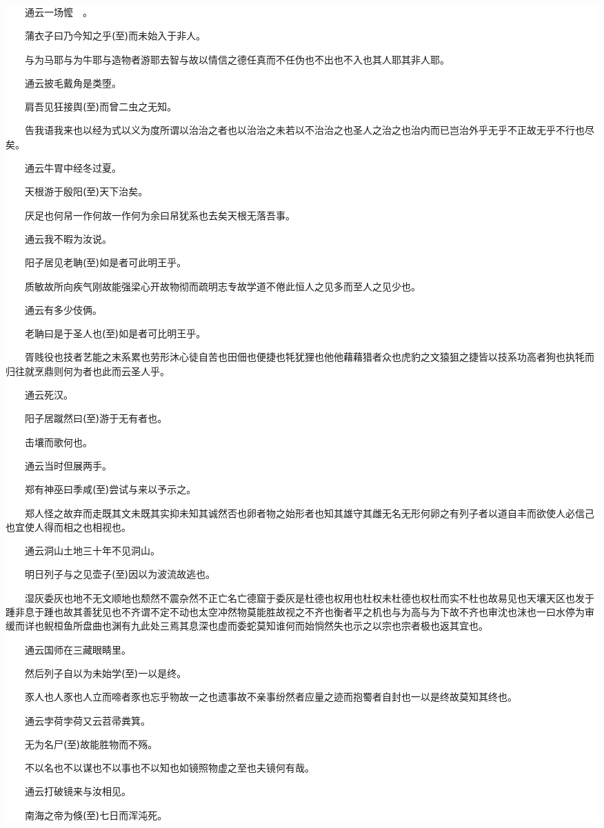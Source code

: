 　　通云一场懡　。

　　蒲衣子曰乃今知之乎(至)而未始入于非人。

　　与为马耶与为牛耶与造物者游耶去智与故以情信之德任真而不任伪也不出也不入也其人耶其非人耶。

　　通云披毛戴角是类堕。

　　肩吾见狂接舆(至)而曾二虫之无知。

　　告我语我来也以经为式以义为度所谓以治治之者也以治治之未若以不治治之也圣人之治之也治内而已岂治外乎无乎不正故无乎不行也尽矣。

　　通云牛胃中经冬过夏。

　　天根游于殷阳(至)天下治矣。

　　厌足也何帠一作何故一作何为余曰帠犹系也去矣天根无落吾事。

　　通云我不暇为汝说。

　　阳子居见老聃(至)如是者可此明王乎。

　　质敏故所向疾气刚故能强梁心开故物彻而疏明志专故学道不倦此恒人之见多而至人之见少也。

　　通云有多少伎俩。

　　老聃曰是于圣人也(至)如是者可比明王乎。

　　胥贱役也技者艺能之末系累也劳形沐心徒自苦也田佃也便捷也牦犹狸也他他藉藉猎者众也虎豹之文猿狙之捷皆以技系功高者狗也执牦而归往就烹鼎则何为者也此而云圣人乎。

　　通云死汉。

　　阳子居蹴然曰(至)游于无有者也。

　　击壤而歌何也。

　　通云当时但展两手。

　　郑有神巫曰季咸(至)尝试与来以予示之。

　　郑人怪之故弃而走既其文未既其实抑未知其诚然否也卵者物之始形者也知其雄守其雌无名无形何卵之有列子者以道自丰而欲使人必信己也宜使人得而相之也相视也。

　　通云洞山土地三十年不见洞山。

　　明日列子与之见壶子(至)因以为波流故逃也。

　　湿灰委灰也地不无文顺地也颓然不震杂然不正亡名亡德窟于委灰是杜德也权用也杜权未杜德也权杜而实不杜也故易见也天壤天区也发于踵非息于踵也故其善犹见也不齐谓不定不动也太空冲然物莫能胜故视之不齐也衡者平之机也与为高与为下故不齐也审沈也沫也一曰水停为审缓而详也鲵桓鱼所盘曲也渊有九此处三焉其息深也虚而委蛇莫知谁何而始惝然失也示之以宗也宗者极也返其宜也。

　　通云国师在三藏眼睛里。

　　然后列子自以为未始学(至)一以是终。

　　豕人也人豕也人立而啼者豕也忘乎物故一之也遗事故不亲事纷然者应量之迹而抱蜀者自封也一以是终故莫知其终也。

　　通云孛荷孛荷又云苕帚粪箕。

　　无为名尸(至)故能胜物而不殇。

　　不以名也不以谋也不以事也不以知也如镜照物虚之至也夫镜何有哉。

　　通云打破镜来与汝相见。

　　南海之帝为倏(至)七日而浑沌死。
